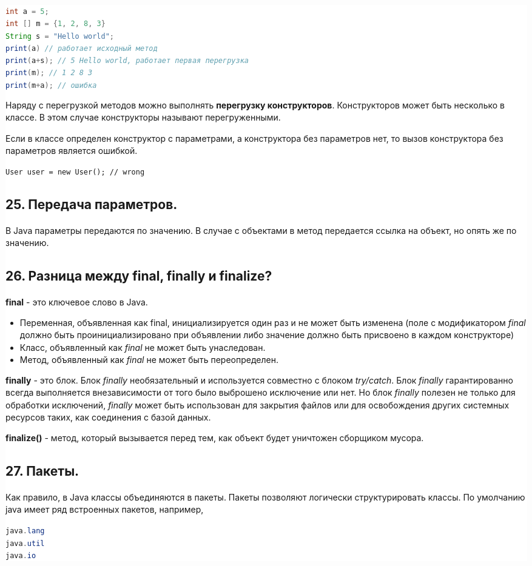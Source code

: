 ```java
int a = 5;
int [] m = {1, 2, 8, 3}
String s = "Hello world";
print(a) // работает исходный метод
print(a+s); // 5 Hello world, работает первая перегрузка
print(m); // 1 2 8 3
print(m+a); // ошибка
```

Наряду с перегрузкой методов можно выполнять **перегрузку конструкторов**.
Конструкторов может быть несколько в классе. В этом случае конструкторы называют перегруженными.

Если в классе определен конструктор с параметрами, а конструктора без параметров нет, то вызов конструктора без параметров является ошибкой.

`User user = new User(); // wrong`

## 25. Передача параметров.

В Java параметры передаются по значению. В случае с объектами в метод передается ссылка на объект, но опять же по значению.

## 26. Разница между final, finally и finalize?

**final** - это ключевое слово в Java.

- Переменная, объявленная как final, инициализируется один раз и не может быть изменена (поле с модификатором *final*
    должно быть проинициализировано при объявлении либо значение должно быть присвоено в каждом конструкторе)
- Класс, объявленный как *final* не может быть унаследован.
- Метод, объявленный как *final* не может быть переопределен.

**finally** - это блок. Блок *finally* необязательный и используется совместно с блоком *try/catch*.
Блок *finally* гарантированно всегда выполняется внезависимости от того было выброшено исключение или нет.
Но блок *finally* полезен не только для обработки исключений, *finally* может быть использован для закрытия файлов или
для освобождения других системных ресурсов таких, как соединения с базой данных.

**finalize()** - метод, который вызывается перед тем, как объект будет уничтожен сборщиком мусора.

## 27. Пакеты.

Как правило, в Java классы объединяются в пакеты. Пакеты позволяют логически структурировать классы.
По умолчанию java имеет ряд встроенных пакетов, например,

```java
java.lang
java.util
java.io
```

